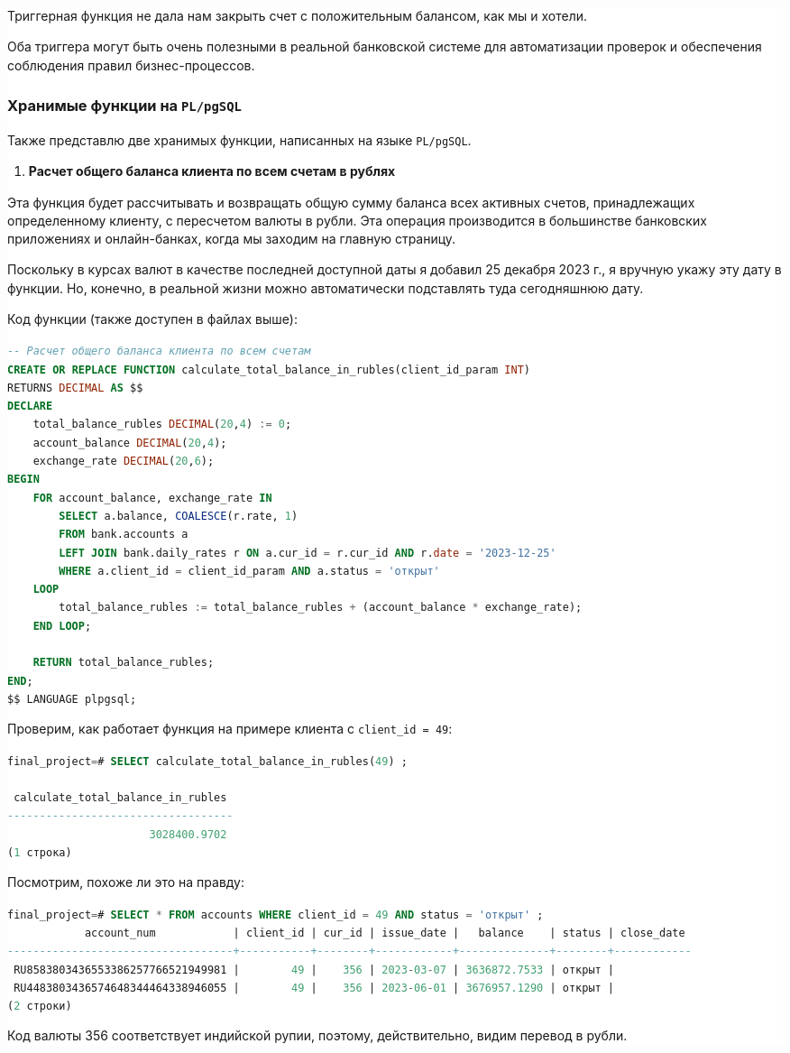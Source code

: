 Триггерная функция не дала нам закрыть счет с положительным балансом, как 
мы и хотели.

Оба триггера могут быть очень полезными в реальной банковской системе 
для автоматизации проверок и обеспечения соблюдения правил бизнес-процессов.

### Хранимые функции на `PL/pgSQL`

Также представлю две хранимых функции, написанных на языке `PL/pgSQL`.

1. **Расчет общего баланса клиента по всем счетам в рублях**

Эта функция будет рассчитывать и возвращать общую сумму баланса всех 
активных счетов, принадлежащих определенному клиенту, с пересчетом валюты в рубли. 
Эта операция производится
в большинстве банковских приложениях и онлайн-банках, когда мы заходим 
на главную страницу.

Поскольку в курсах валют в качестве последней доступной даты я добавил
25 декабря 2023 г., я вручную укажу эту дату в функции. Но, конечно, в реальной 
жизни можно автоматически подставлять туда сегодняшнюю дату.

Код функции (также доступен в файлах выше):
```SQL
-- Расчет общего баланса клиента по всем счетам
CREATE OR REPLACE FUNCTION calculate_total_balance_in_rubles(client_id_param INT)
RETURNS DECIMAL AS $$
DECLARE
    total_balance_rubles DECIMAL(20,4) := 0;
    account_balance DECIMAL(20,4);
    exchange_rate DECIMAL(20,6);
BEGIN
    FOR account_balance, exchange_rate IN
        SELECT a.balance, COALESCE(r.rate, 1)
        FROM bank.accounts a
        LEFT JOIN bank.daily_rates r ON a.cur_id = r.cur_id AND r.date = '2023-12-25'
        WHERE a.client_id = client_id_param AND a.status = 'открыт'
    LOOP
        total_balance_rubles := total_balance_rubles + (account_balance * exchange_rate);
    END LOOP;
    
    RETURN total_balance_rubles;
END;
$$ LANGUAGE plpgsql;
```
Проверим, как работает функция на примере клиента с `client_id = 49`:
```SQL
final_project=# SELECT calculate_total_balance_in_rubles(49) ;

 calculate_total_balance_in_rubles 
-----------------------------------
                      3028400.9702
(1 строка)
```
Посмотрим, похоже ли это на правду:
```SQL
final_project=# SELECT * FROM accounts WHERE client_id = 49 AND status = 'открыт' ;
            account_num            | client_id | cur_id | issue_date |   balance    | status | close_date 
-----------------------------------+-----------+--------+------------+--------------+--------+------------
 RU8583803436553386257766521949981 |        49 |    356 | 2023-03-07 | 3636872.7533 | открыт | 
 RU4483803436574648344464338946055 |        49 |    356 | 2023-06-01 | 3676957.1290 | открыт | 
(2 строки)
```
Код валюты 356 соответствует индийской рупии, поэтому, действительно, видим перевод в рубли.
